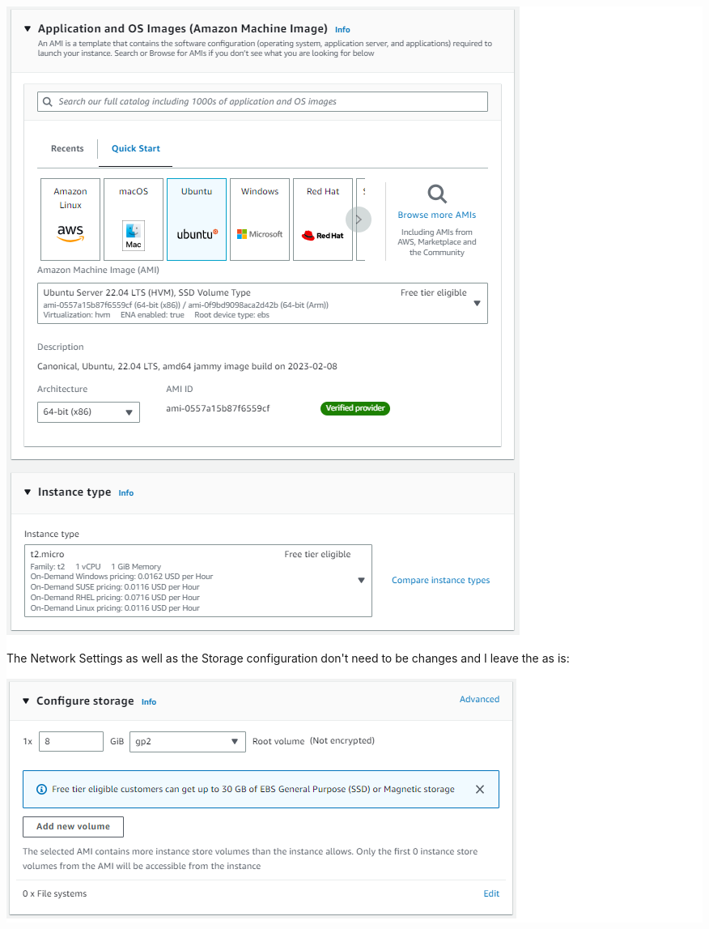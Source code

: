 ![aws_instance_webserver_type_key.png](./images/aws_instance_webserver_type_key.PNG)

The Network Settings as well as the Storage configuration don't need to be changes and I leave the as is:

![aws_instance_webserver_storage.png](./images/aws_instance_webserver_storage.PNG)
